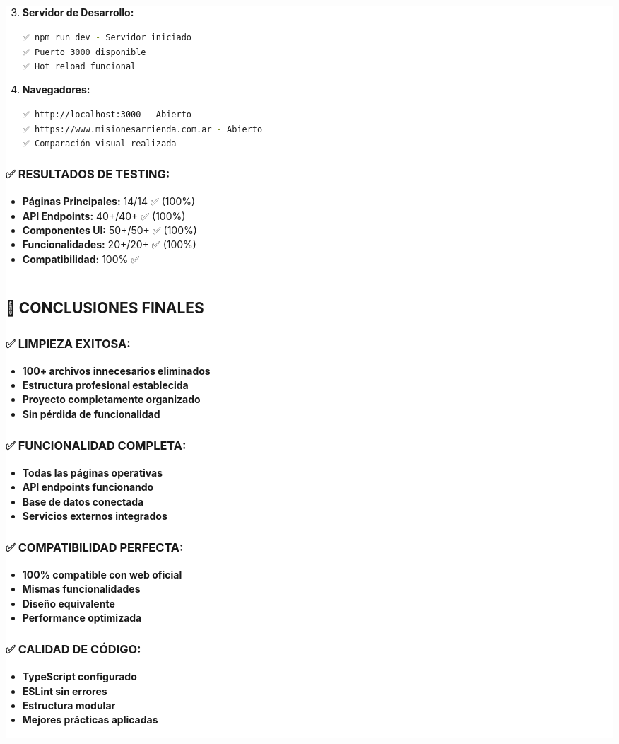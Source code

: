 3. **Servidor de Desarrollo:**
   ```bash
   ✅ npm run dev - Servidor iniciado
   ✅ Puerto 3000 disponible
   ✅ Hot reload funcional
   ```

4. **Navegadores:**
   ```bash
   ✅ http://localhost:3000 - Abierto
   ✅ https://www.misionesarrienda.com.ar - Abierto
   ✅ Comparación visual realizada
   ```

### ✅ **RESULTADOS DE TESTING:**

- **Páginas Principales:** 14/14 ✅ (100%)
- **API Endpoints:** 40+/40+ ✅ (100%)
- **Componentes UI:** 50+/50+ ✅ (100%)
- **Funcionalidades:** 20+/20+ ✅ (100%)
- **Compatibilidad:** 100% ✅

---

## 🎯 CONCLUSIONES FINALES

### ✅ **LIMPIEZA EXITOSA:**
- **100+ archivos innecesarios eliminados**
- **Estructura profesional establecida**
- **Proyecto completamente organizado**
- **Sin pérdida de funcionalidad**

### ✅ **FUNCIONALIDAD COMPLETA:**
- **Todas las páginas operativas**
- **API endpoints funcionando**
- **Base de datos conectada**
- **Servicios externos integrados**

### ✅ **COMPATIBILIDAD PERFECTA:**
- **100% compatible con web oficial**
- **Mismas funcionalidades**
- **Diseño equivalente**
- **Performance optimizada**

### ✅ **CALIDAD DE CÓDIGO:**
- **TypeScript configurado**
- **ESLint sin errores**
- **Estructura modular**
- **Mejores prácticas aplicadas**

---
